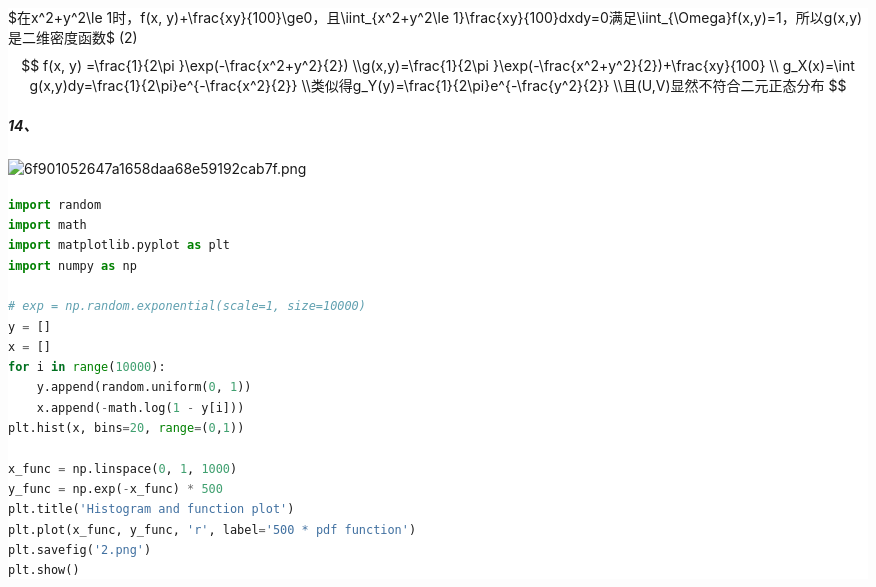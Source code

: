 $在x^2+y^2\le 1时，f(x, y)+\frac{xy}{100}\ge0，且\iint_{x^2+y^2\le 1}\frac{xy}{100}dxdy=0满足\iint_{\Omega}f(x,y)=1，所以g(x,y)是二维密度函数$
(2)
$$
f(x, y) =\frac{1}{2\pi }\exp(-\frac{x^2+y^2}{2})
\\g(x,y)=\frac{1}{2\pi }\exp(-\frac{x^2+y^2}{2})+\frac{xy}{100}
\\ g_X(x)=\int g(x,y)dy=\frac{1}{2\pi}e^{-\frac{x^2}{2}}
\\类似得g_Y(y)=\frac{1}{2\pi}e^{-\frac{y^2}{2}}
\\且(U,V)显然不符合二元正态分布
$$

##### 14、
![6f901052647a1658daa68e59192cab7f.png](https://s1.imagehub.cc/images/2023/03/27/6f901052647a1658daa68e59192cab7f.png)

```python
import random
import math
import matplotlib.pyplot as plt
import numpy as np

# exp = np.random.exponential(scale=1, size=10000)
y = []
x = []
for i in range(10000):
    y.append(random.uniform(0, 1))
    x.append(-math.log(1 - y[i]))
plt.hist(x, bins=20, range=(0,1))

x_func = np.linspace(0, 1, 1000)
y_func = np.exp(-x_func) * 500
plt.title('Histogram and function plot')
plt.plot(x_func, y_func, 'r', label='500 * pdf function')
plt.savefig('2.png')
plt.show()
```
